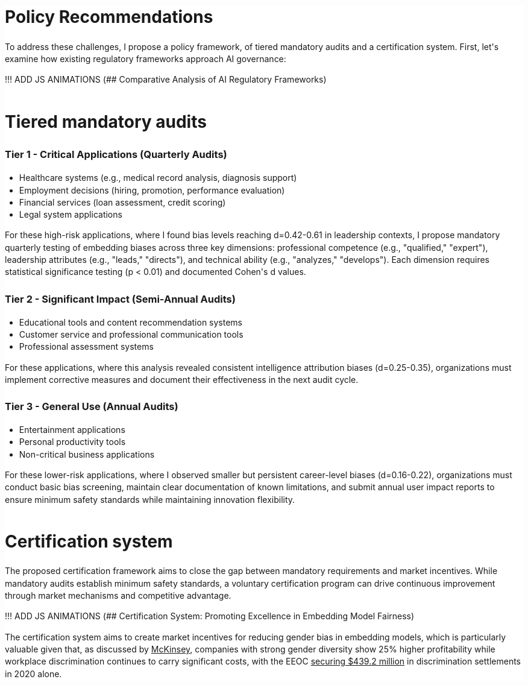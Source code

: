 # Policy Recommendations

To address these challenges, I propose a policy framework, of tiered mandatory audits and a certification system. First, let's examine how existing regulatory frameworks approach AI governance:

!!! ADD JS ANIMATIONS (## Comparative Analysis of AI Regulatory Frameworks)
# Tiered mandatory audits

### Tier 1 - Critical Applications (Quarterly Audits)

- Healthcare systems (e.g., medical record analysis, diagnosis support)
- Employment decisions (hiring, promotion, performance evaluation)
- Financial services (loan assessment, credit scoring)
- Legal system applications

For these high-risk applications, where I found bias levels reaching d=0.42-0.61 in leadership contexts, I propose mandatory quarterly testing of embedding biases across three key dimensions: professional competence (e.g., "qualified," "expert"), leadership attributes (e.g., "leads," "directs"), and technical ability (e.g., "analyzes," "develops"). Each dimension requires statistical significance testing (p < 0.01) and documented Cohen's d values.

### Tier 2 - Significant Impact (Semi-Annual Audits)

- Educational tools and content recommendation systems
- Customer service and professional communication tools
- Professional assessment systems

For these applications, where this analysis revealed consistent intelligence attribution biases (d=0.25-0.35), organizations must implement corrective measures and document their effectiveness in the next audit cycle.

### Tier 3 - General Use (Annual Audits)

- Entertainment applications
- Personal productivity tools
- Non-critical business applications

For these lower-risk applications, where I observed smaller but persistent career-level biases (d=0.16-0.22), organizations must conduct basic bias screening, maintain clear documentation of known limitations, and submit annual user impact reports to ensure minimum safety standards while maintaining innovation flexibility.

# Certification system

The proposed certification framework aims to close the gap between mandatory requirements and market incentives. While mandatory audits establish minimum safety standards, a voluntary certification program can drive continuous improvement through market mechanisms and competitive advantage.

!!! ADD JS ANIMATIONS (## Certification System: Promoting Excellence in Embedding Model Fairness)

The certification system aims to create market incentives for reducing gender bias in embedding models, which is particularly valuable given that, as discussed by [McKinsey](https://www.mckinsey.com/~/media/mckinsey/featured%20insights/diversity%20and%20inclusion/diversity%20wins%20how%20inclusion%20matters/diversity-wins-how-inclusion-matters-vf.pdf), companies with strong gender diversity show 25% higher profitability while workplace discrimination continues to carry significant costs, with the EEOC [securing $439.2 million](https://www.eeoc.gov/newsroom/eeoc-releases-fiscal-year-2020-enforcement-and-litigation-data) in discrimination settlements in 2020 alone.
